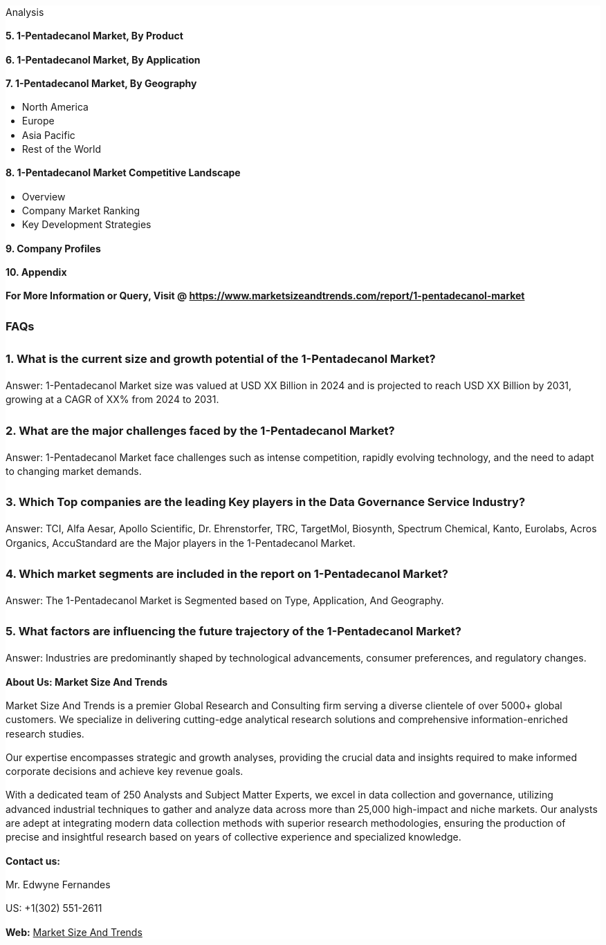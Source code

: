 Analysis</span></li></ul></div><div class="" data-test-id=""><p><strong><span class="">5. 1-Pentadecanol Market, By Product</span></strong></p></div><div class="" data-test-id=""><p><strong><span class="">6. 1-Pentadecanol Market, By Application</span></strong></p></div><div class="" data-test-id=""><p><strong><span class="">7. 1-Pentadecanol Market, By Geography</span></strong></p></div><div class="" data-test-id=""><ul><li><span class="">North America</span></li><li><span class="">Europe</span></li><li><span class="">Asia Pacific</span></li><li><span class="">Rest of the World</span></li></ul></div><div class="" data-test-id=""><p><strong><span class="">8. 1-Pentadecanol Market Competitive Landscape</span></strong></p></div><div class="" data-test-id=""><ul><li><span class="">Overview</span></li><li><span class="">Company Market Ranking</span></li><li><span class="">Key Development Strategies</span></li></ul></div><div class="" data-test-id=""><p><strong><span class="">9. Company Profiles</span></strong></p></div><div class="" data-test-id=""><p><strong><span class="">10. Appendix</span></strong></p></div><div class="" data-test-id=""><p><strong><span class="">For More Information or Query, Visit @ <a href="https://www.marketsizeandtrends.com/report/1-pentadecanol-market" target="_blank">https://www.marketsizeandtrends.com/report/1-pentadecanol-market</a></span></strong></p></div><div class="" data-test-id=""><div class="article-main__content" data-test-id="publishing-text-block"><h3><strong><span class="">FAQs</span></strong></h3></div><div class="article-main__content" data-test-id="publishing-text-block"><h3><span class="">1. What is the current size and growth potential of the 1-Pentadecanol Market?</span></h3></div><div class="article-main__content" data-test-id="publishing-text-block"><p><span class="font-[700]">Answer</span><span class="">: 1-Pentadecanol Market size was valued at USD XX Billion in 2024 and is projected to reach USD XX Billion by 2031, growing at a CAGR of XX% from 2024 to 2031.</span></p></div><div class="article-main__content" data-test-id="publishing-text-block"><h3><span class="">2. What are the major challenges faced by the 1-Pentadecanol Market?</span></h3></div><div class="article-main__content" data-test-id="publishing-text-block"><p><span class="font-[700]">Answer</span><span class="">: 1-Pentadecanol Market face challenges such as intense competition, rapidly evolving technology, and the need to adapt to changing market demands.</span></p></div><div class="article-main__content" data-test-id="publishing-text-block"><h3><span class="">3. Which Top companies are the leading Key players in the Data Governance Service Industry?</span></h3></div><div class="article-main__content" data-test-id="publishing-text-block"><p><span class="font-[700]">Answer</span><span class="">: TCI, Alfa Aesar, Apollo Scientific, Dr. Ehrenstorfer, TRC, TargetMol, Biosynth, Spectrum Chemical, Kanto, Eurolabs, Acros Organics, AccuStandard are the Major players in the 1-Pentadecanol Market.</span></p></div><div class="article-main__content" data-test-id="publishing-text-block"><h3><span class="">4. Which market segments are included in the report on 1-Pentadecanol Market?</span></h3></div><div class="article-main__content" data-test-id="publishing-text-block"><p><span class="font-[700]">Answer</span><span class="">: The 1-Pentadecanol Market is Segmented based on Type, Application, And Geography.</span></p></div><div class="article-main__content" data-test-id="publishing-text-block"><h3><span class="">5. What factors are influencing the future trajectory of the 1-Pentadecanol Market?</span></h3></div><div class="article-main__content" data-test-id="publishing-text-block"><p><span class="font-[700]">Answer:</span><span class="">&nbsp;Industries are predominantly shaped by technological advancements, consumer preferences, and regulatory changes.</span></p></div><p><strong><span class="">About Us: Market Size And Trends</span></strong></p></div><div class="" data-test-id=""><p><span class="">Market Size And Trends is a premier Global Research and Consulting firm serving a diverse clientele of over 5000+ global customers. We specialize in delivering cutting-edge analytical research solutions and comprehensive information-enriched research studies.</span></p></div><div class="" data-test-id=""><p><span class="">Our expertise encompasses strategic and growth analyses, providing the crucial data and insights required to make informed corporate decisions and achieve key revenue goals.</span></p></div><div class="" data-test-id=""><p><span class="">With a dedicated team of 250 Analysts and Subject Matter Experts, we excel in data collection and governance, utilizing advanced industrial techniques to gather and analyze data across more than 25,000 high-impact and niche markets. Our analysts are adept at integrating modern data collection methods with superior research methodologies, ensuring the production of precise and insightful research based on years of collective experience and specialized knowledge.</span></p></div><div class="" data-test-id=""><p><strong><span class="">Contact us:</span></strong></p></div><div class="" data-test-id=""><p><span class="">Mr. Edwyne Fernandes</span></p></div><div class="" data-test-id=""><p><span class="">US: +1(302) 551-2611<br /></span></p><p><span class=""><strong>Web:</strong> <a href="https://www.marketsizeandtrends.com/" target="_blank">Market Size And Trends</a></span></p></div>
